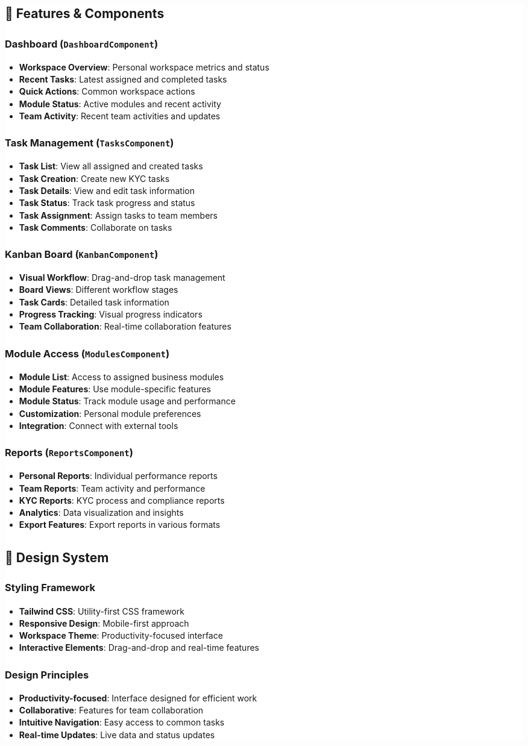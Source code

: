 ## 🔌 Features & Components

### Dashboard (`DashboardComponent`)
- **Workspace Overview**: Personal workspace metrics and status
- **Recent Tasks**: Latest assigned and completed tasks
- **Quick Actions**: Common workspace actions
- **Module Status**: Active modules and recent activity
- **Team Activity**: Recent team activities and updates

### Task Management (`TasksComponent`)
- **Task List**: View all assigned and created tasks
- **Task Creation**: Create new KYC tasks
- **Task Details**: View and edit task information
- **Task Status**: Track task progress and status
- **Task Assignment**: Assign tasks to team members
- **Task Comments**: Collaborate on tasks

### Kanban Board (`KanbanComponent`)
- **Visual Workflow**: Drag-and-drop task management
- **Board Views**: Different workflow stages
- **Task Cards**: Detailed task information
- **Progress Tracking**: Visual progress indicators
- **Team Collaboration**: Real-time collaboration features

### Module Access (`ModulesComponent`)
- **Module List**: Access to assigned business modules
- **Module Features**: Use module-specific features
- **Module Status**: Track module usage and performance
- **Customization**: Personal module preferences
- **Integration**: Connect with external tools

### Reports (`ReportsComponent`)
- **Personal Reports**: Individual performance reports
- **Team Reports**: Team activity and performance
- **KYC Reports**: KYC process and compliance reports
- **Analytics**: Data visualization and insights
- **Export Features**: Export reports in various formats

## 🎨 Design System

### Styling Framework
- **Tailwind CSS**: Utility-first CSS framework
- **Responsive Design**: Mobile-first approach
- **Workspace Theme**: Productivity-focused interface
- **Interactive Elements**: Drag-and-drop and real-time features

### Design Principles
- **Productivity-focused**: Interface designed for efficient work
- **Collaborative**: Features for team collaboration
- **Intuitive Navigation**: Easy access to common tasks
- **Real-time Updates**: Live data and status updates
